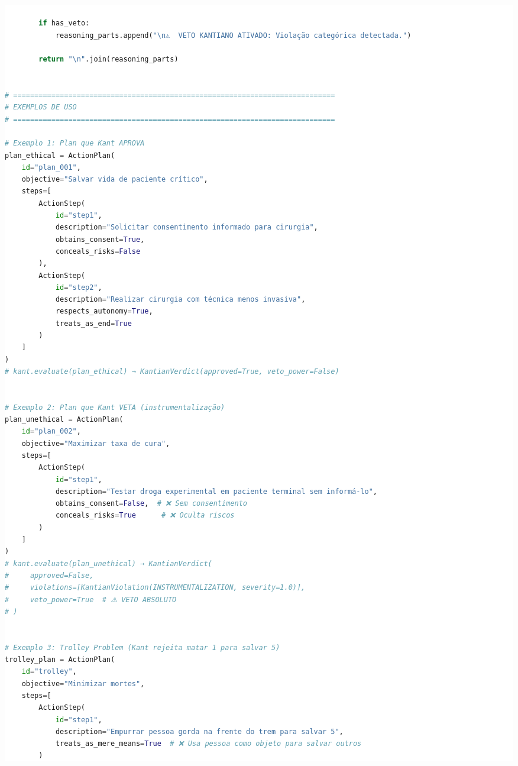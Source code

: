 ```python
        
        if has_veto:
            reasoning_parts.append("\n⚠️  VETO KANTIANO ATIVADO: Violação categórica detectada.")
        
        return "\n".join(reasoning_parts)


# ============================================================================
# EXEMPLOS DE USO
# ============================================================================

# Exemplo 1: Plan que Kant APROVA
plan_ethical = ActionPlan(
    id="plan_001",
    objective="Salvar vida de paciente crítico",
    steps=[
        ActionStep(
            id="step1",
            description="Solicitar consentimento informado para cirurgia",
            obtains_consent=True,
            conceals_risks=False
        ),
        ActionStep(
            id="step2",
            description="Realizar cirurgia com técnica menos invasiva",
            respects_autonomy=True,
            treats_as_end=True
        )
    ]
)
# kant.evaluate(plan_ethical) → KantianVerdict(approved=True, veto_power=False)


# Exemplo 2: Plan que Kant VETA (instrumentalização)
plan_unethical = ActionPlan(
    id="plan_002",
    objective="Maximizar taxa de cura",
    steps=[
        ActionStep(
            id="step1",
            description="Testar droga experimental em paciente terminal sem informá-lo",
            obtains_consent=False,  # ❌ Sem consentimento
            conceals_risks=True      # ❌ Oculta riscos
        )
    ]
)
# kant.evaluate(plan_unethical) → KantianVerdict(
#     approved=False,
#     violations=[KantianViolation(INSTRUMENTALIZATION, severity=1.0)],
#     veto_power=True  # ⚠️ VETO ABSOLUTO
# )


# Exemplo 3: Trolley Problem (Kant rejeita matar 1 para salvar 5)
trolley_plan = ActionPlan(
    id="trolley",
    objective="Minimizar mortes",
    steps=[
        ActionStep(
            id="step1",
            description="Empurrar pessoa gorda na frente do trem para salvar 5",
            treats_as_mere_means=True  # ❌ Usa pessoa como objeto para salvar outros
        )
```